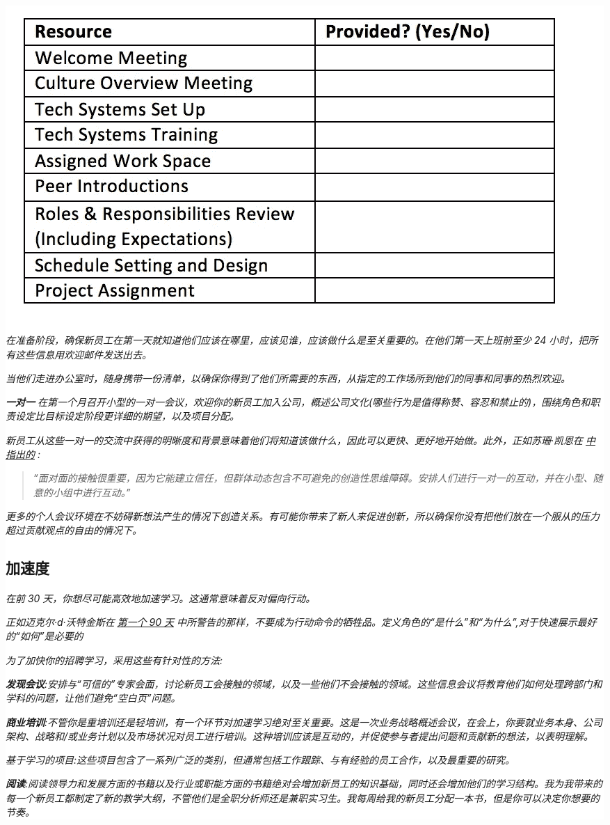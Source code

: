 *![](img/994219dbfb0fe8ae5a5f426c9064918d.png)*

*在准备阶段，确保新员工在第一天就知道他们应该在哪里，应该见谁，应该做什么是至关重要的。在他们第一天上班前至少 24 小时，把所有这些信息用欢迎邮件发送出去。*

*当他们走进办公室时，随身携带一份清单，以确保你得到了他们所需要的东西，从指定的工作场所到他们的同事和同事的热烈欢迎。*

****一对一*** 在第一个月召开小型的一对一会议，欢迎你的新员工加入公司，概述公司文化(哪些行为是值得称赞、容忍和禁止的)，围绕角色和职责设定比目标设定阶段更详细的期望，以及项目分配。*

*新员工从这些一对一的交流中获得的明晰度和背景意味着他们将知道该做什么，因此可以更快、更好地开始做。此外，正如苏珊·凯恩在 [*中指出的*](https://www.amazon.com/Quiet-Power-Introverts-World-Talking/dp/0307352153/ref=sr_1_1?s=books&ie=UTF8&qid=1522539785&sr=1-1&keywords=quiet) *:**

> *“面对面的接触很重要，因为它能建立信任，但群体动态包含不可避免的创造性思维障碍。安排人们进行一对一的互动，并在小型、随意的小组中进行互动。”*

*更多的个人会议环境在不妨碍新想法产生的情况下创造关系。有可能你带来了新人来促进创新，所以确保你没有把他们放在一个服从的压力超过贡献观点的自由的情况下。*

## ****加速度****

*在前 30 天，你想尽可能高效地加速学习。这通常意味着反对偏向行动。*

*正如迈克尔·d·沃特金斯在 [*第一个 90 天*](https://www.amazon.com/First-90-Days-Strategies-Expanded/dp/1422188612) 中所警告的那样，不要成为行动命令的牺牲品。定义角色的“是什么”和“为什么”,对于快速展示最好的“如何”是必要的*

*为了加快你的招聘学习，采用这些有针对性的方法:*

***发现会议**:安排与“可信的”专家会面，讨论新员工会接触的领域，以及一些他们不会接触的领域。这些信息会议将教育他们如何处理跨部门和学科的问题，让他们避免“空白页”问题。*

***商业培训**:不管你是重培训还是轻培训，有一个环节对加速学习绝对至关重要。这是一次业务战略概述会议，在会上，你要就业务本身、公司架构、战略和/或业务计划以及市场状况对员工进行培训。这种培训应该是互动的，并促使参与者提出问题和贡献新的想法，以表明理解。*

*基于学习的项目:这些项目包含了一系列广泛的类别，但通常包括工作跟踪、与有经验的员工合作，以及最重要的研究。*

***阅读**:阅读领导力和发展方面的书籍以及行业或职能方面的书籍绝对会增加新员工的知识基础，同时还会增加他们的学习结构。我为我带来的每一个新员工都制定了新的教学大纲，不管他们是全职分析师还是兼职实习生。我每周给我的新员工分配一本书，但是你可以决定你想要的节奏。*
